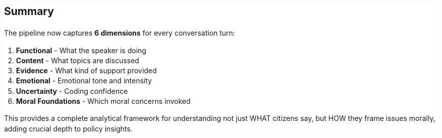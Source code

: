 ## Summary

The pipeline now captures **6 dimensions** for every conversation turn:
1. **Functional** - What the speaker is doing
2. **Content** - What topics are discussed  
3. **Evidence** - What kind of support provided
4. **Emotional** - Emotional tone and intensity
5. **Uncertainty** - Coding confidence
6. **Moral Foundations** - Which moral concerns invoked

This provides a complete analytical framework for understanding not just WHAT citizens say, but HOW they frame issues morally, adding crucial depth to policy insights.